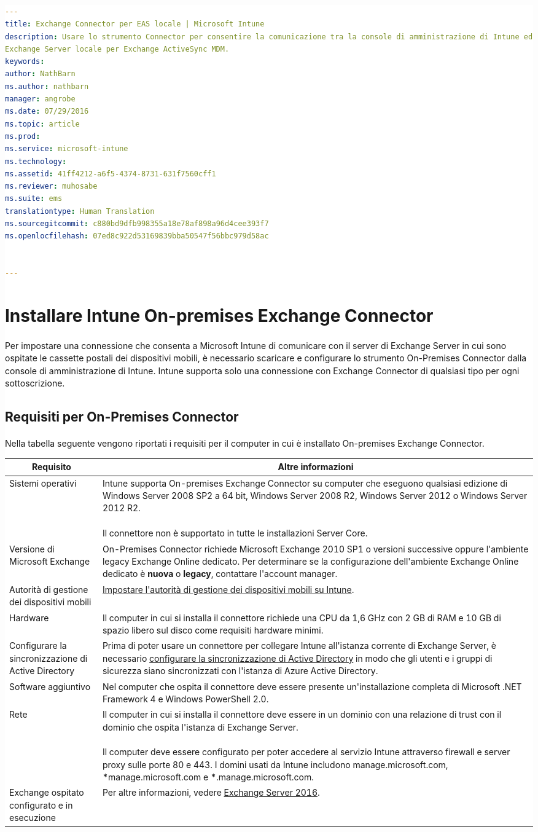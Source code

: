 ```yaml
---
title: Exchange Connector per EAS locale | Microsoft Intune
description: Usare lo strumento Connector per consentire la comunicazione tra la console di amministrazione di Intune ed Exchange Server locale per Exchange ActiveSync MDM.
keywords: 
author: NathBarn
ms.author: nathbarn
manager: angrobe
ms.date: 07/29/2016
ms.topic: article
ms.prod: 
ms.service: microsoft-intune
ms.technology: 
ms.assetid: 41ff4212-a6f5-4374-8731-631f7560cff1
ms.reviewer: muhosabe
ms.suite: ems
translationtype: Human Translation
ms.sourcegitcommit: c880bd9dfb998355a18e78af898a96d4cee393f7
ms.openlocfilehash: 07ed8c922d53169839bba50547f56bbc979d58ac


---
```


# Installare Intune On-premises Exchange Connector


Per impostare una connessione che consenta a Microsoft Intune di comunicare con il server di Exchange Server in cui sono ospitate le cassette postali dei dispositivi mobili, è necessario scaricare e configurare lo strumento On-Premises Connector dalla console di amministrazione di Intune. Intune supporta solo una connessione con Exchange Connector di qualsiasi tipo per ogni sottoscrizione.

## Requisiti per On-Premises Connector
Nella tabella seguente vengono riportati i requisiti per il computer in cui è installato On-premises Exchange Connector.

|Requisito|Altre informazioni|
|---------------|--------------------|
|Sistemi operativi|Intune supporta On-premises Exchange Connector su computer che eseguono qualsiasi edizione di Windows Server 2008 SP2 a 64 bit, Windows Server 2008 R2, Windows Server 2012 o Windows Server 2012 R2.<br /><br />Il connettore non è supportato in tutte le installazioni Server Core.|
|Versione di Microsoft Exchange|On-Premises Connector richiede Microsoft Exchange 2010 SP1 o versioni successive oppure l'ambiente legacy Exchange Online dedicato. Per determinare se la configurazione dell'ambiente Exchange Online dedicato è **nuova** o **legacy**, contattare l'account manager.|
|Autorità di gestione dei dispositivi mobili| [Impostare l'autorità di gestione dei dispositivi mobili su Intune](prerequisites-for-enrollment.md#set-mobile-device-management-authority).|
|Hardware|Il computer in cui si installa il connettore richiede una CPU da 1,6 GHz con 2 GB di RAM e 10 GB di spazio libero sul disco come requisiti hardware minimi.|
|Configurare la sincronizzazione di Active Directory|Prima di poter usare un connettore per collegare Intune all'istanza corrente di Exchange Server, è necessario [configurare la sincronizzazione di Active Directory](/intune/get-started/start-with-a-paid-subscription-to-microsoft-intune-step-3) in modo che gli utenti e i gruppi di sicurezza siano sincronizzati con l'istanza di Azure Active Directory.|
|Software aggiuntivo|Nel computer che ospita il connettore deve essere presente un'installazione completa di Microsoft .NET Framework 4 e Windows PowerShell 2.0.|
|Rete|Il computer in cui si installa il connettore deve essere in un dominio con una relazione di trust con il dominio che ospita l'istanza di Exchange Server.<br /><br />Il computer deve essere configurato per poter accedere al servizio Intune attraverso firewall e server proxy sulle porte 80 e 443. I domini usati da Intune includono manage.microsoft.com, &#42;manage.microsoft.com e &#42;.manage.microsoft.com.|
|Exchange ospitato configurato e in esecuzione|Per altre informazioni, vedere [Exchange Server 2016](https://technet.microsoft.com/library/mt170645.aspx). |
